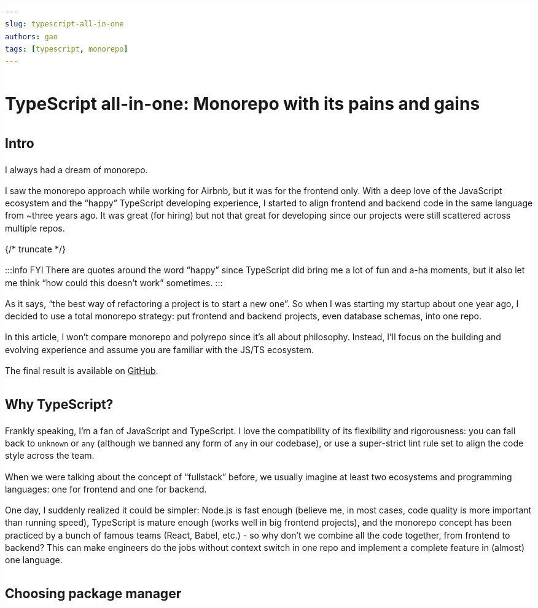 ```yaml
---
slug: typescript-all-in-one
authors: gao
tags: [typescript, monorepo]
---
```


# TypeScript all-in-one: Monorepo with its pains and gains

## Intro

I always had a dream of monorepo.

I saw the monorepo approach while working for Airbnb, but it was for the frontend only. With a deep love of the JavaScript ecosystem and the “happy” TypeScript developing experience, I started to align frontend and backend code in the same language from ~three years ago. It was great (for hiring) but not that great for developing since our projects were still scattered across multiple repos.

{/* truncate */}

:::info FYI
There are quotes around the word “happy” since TypeScript did bring me a lot of fun and a-ha moments, but it also let me think “how could this doesn’t work” sometimes.
:::

As it says, “the best way of refactoring a project is to start a new one”. So when I was starting my startup about one year ago, I decided to use a total monorepo strategy: put frontend and backend projects, even database schemas, into one repo.

In this article, I won’t compare monorepo and polyrepo since it’s all about philosophy. Instead, I’ll focus on the building and evolving experience and assume you are familiar with the JS/TS ecosystem.

The final result is available on [GitHub](https://github.com/logto-io/logto).

## Why TypeScript?

Frankly speaking, I’m a fan of JavaScript and TypeScript. I love the compatibility of its flexibility and rigorousness: you can fall back to `unknown` or `any` (although we banned any form of `any` in our codebase), or use a super-strict lint rule set to align the code style across the team.

When we were talking about the concept of “fullstack” before, we usually imagine at least two ecosystems and programming languages: one for frontend and one for backend.

One day, I suddenly realized it could be simpler: Node.js is fast enough (believe me, in most cases, code quality is more important than running speed), TypeScript is mature enough (works well in big frontend projects), and the monorepo concept has been practiced by a bunch of famous teams (React, Babel, etc.) - so why don’t we combine all the code together, from frontend to backend? This can make engineers do the jobs without context switch in one repo and implement a complete feature in (almost) one language.

## Choosing package manager
